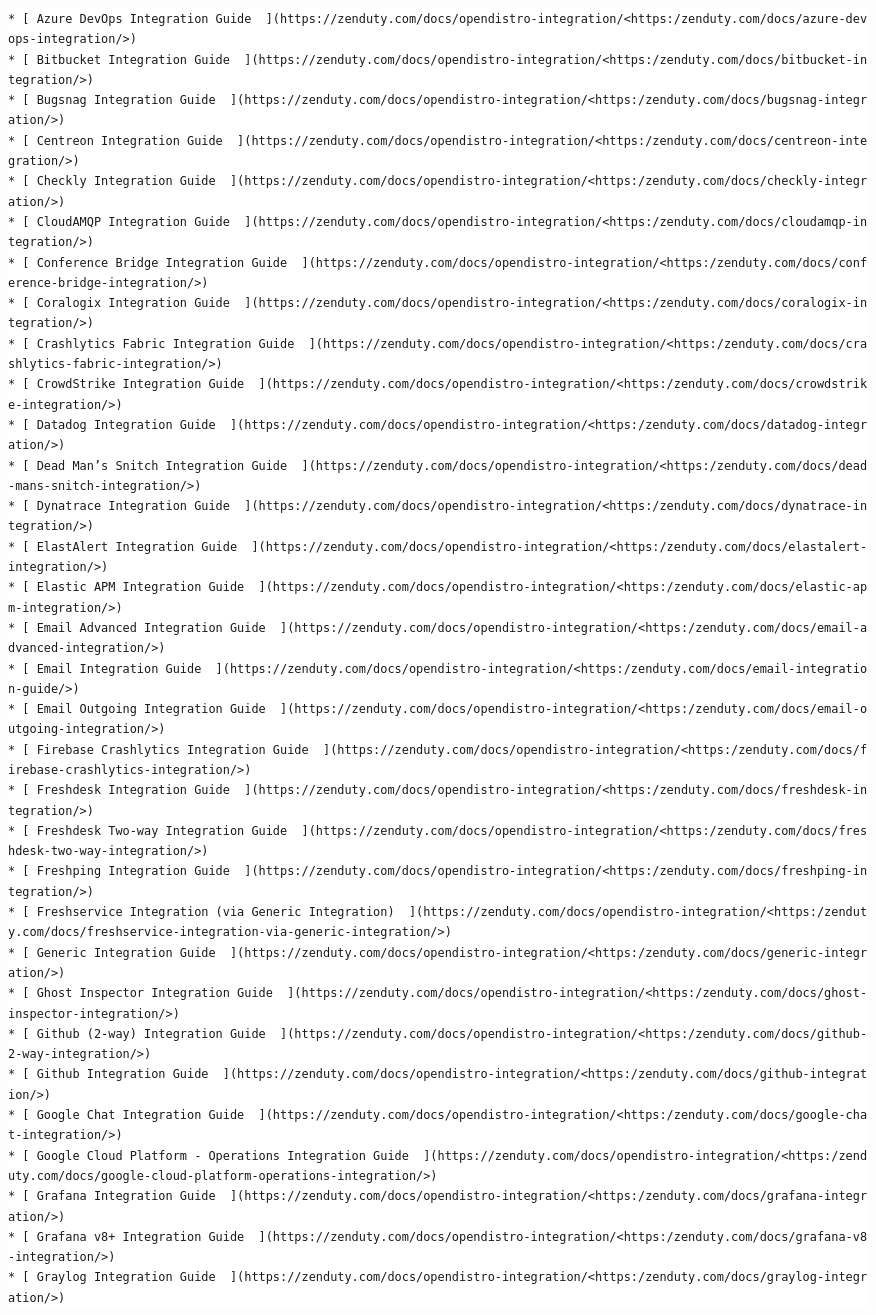     * [ Azure DevOps Integration Guide  ](https://zenduty.com/docs/opendistro-integration/<https:/zenduty.com/docs/azure-devops-integration/>)
    * [ Bitbucket Integration Guide  ](https://zenduty.com/docs/opendistro-integration/<https:/zenduty.com/docs/bitbucket-integration/>)
    * [ Bugsnag Integration Guide  ](https://zenduty.com/docs/opendistro-integration/<https:/zenduty.com/docs/bugsnag-integration/>)
    * [ Centreon Integration Guide  ](https://zenduty.com/docs/opendistro-integration/<https:/zenduty.com/docs/centreon-integration/>)
    * [ Checkly Integration Guide  ](https://zenduty.com/docs/opendistro-integration/<https:/zenduty.com/docs/checkly-integration/>)
    * [ CloudAMQP Integration Guide  ](https://zenduty.com/docs/opendistro-integration/<https:/zenduty.com/docs/cloudamqp-integration/>)
    * [ Conference Bridge Integration Guide  ](https://zenduty.com/docs/opendistro-integration/<https:/zenduty.com/docs/conference-bridge-integration/>)
    * [ Coralogix Integration Guide  ](https://zenduty.com/docs/opendistro-integration/<https:/zenduty.com/docs/coralogix-integration/>)
    * [ Crashlytics Fabric Integration Guide  ](https://zenduty.com/docs/opendistro-integration/<https:/zenduty.com/docs/crashlytics-fabric-integration/>)
    * [ CrowdStrike Integration Guide  ](https://zenduty.com/docs/opendistro-integration/<https:/zenduty.com/docs/crowdstrike-integration/>)
    * [ Datadog Integration Guide  ](https://zenduty.com/docs/opendistro-integration/<https:/zenduty.com/docs/datadog-integration/>)
    * [ Dead Man’s Snitch Integration Guide  ](https://zenduty.com/docs/opendistro-integration/<https:/zenduty.com/docs/dead-mans-snitch-integration/>)
    * [ Dynatrace Integration Guide  ](https://zenduty.com/docs/opendistro-integration/<https:/zenduty.com/docs/dynatrace-integration/>)
    * [ ElastAlert Integration Guide  ](https://zenduty.com/docs/opendistro-integration/<https:/zenduty.com/docs/elastalert-integration/>)
    * [ Elastic APM Integration Guide  ](https://zenduty.com/docs/opendistro-integration/<https:/zenduty.com/docs/elastic-apm-integration/>)
    * [ Email Advanced Integration Guide  ](https://zenduty.com/docs/opendistro-integration/<https:/zenduty.com/docs/email-advanced-integration/>)
    * [ Email Integration Guide  ](https://zenduty.com/docs/opendistro-integration/<https:/zenduty.com/docs/email-integration-guide/>)
    * [ Email Outgoing Integration Guide  ](https://zenduty.com/docs/opendistro-integration/<https:/zenduty.com/docs/email-outgoing-integration/>)
    * [ Firebase Crashlytics Integration Guide  ](https://zenduty.com/docs/opendistro-integration/<https:/zenduty.com/docs/firebase-crashlytics-integration/>)
    * [ Freshdesk Integration Guide  ](https://zenduty.com/docs/opendistro-integration/<https:/zenduty.com/docs/freshdesk-integration/>)
    * [ Freshdesk Two-way Integration Guide  ](https://zenduty.com/docs/opendistro-integration/<https:/zenduty.com/docs/freshdesk-two-way-integration/>)
    * [ Freshping Integration Guide  ](https://zenduty.com/docs/opendistro-integration/<https:/zenduty.com/docs/freshping-integration/>)
    * [ Freshservice Integration (via Generic Integration)  ](https://zenduty.com/docs/opendistro-integration/<https:/zenduty.com/docs/freshservice-integration-via-generic-integration/>)
    * [ Generic Integration Guide  ](https://zenduty.com/docs/opendistro-integration/<https:/zenduty.com/docs/generic-integration/>)
    * [ Ghost Inspector Integration Guide  ](https://zenduty.com/docs/opendistro-integration/<https:/zenduty.com/docs/ghost-inspector-integration/>)
    * [ Github (2-way) Integration Guide  ](https://zenduty.com/docs/opendistro-integration/<https:/zenduty.com/docs/github-2-way-integration/>)
    * [ Github Integration Guide  ](https://zenduty.com/docs/opendistro-integration/<https:/zenduty.com/docs/github-integration/>)
    * [ Google Chat Integration Guide  ](https://zenduty.com/docs/opendistro-integration/<https:/zenduty.com/docs/google-chat-integration/>)
    * [ Google Cloud Platform - Operations Integration Guide  ](https://zenduty.com/docs/opendistro-integration/<https:/zenduty.com/docs/google-cloud-platform-operations-integration/>)
    * [ Grafana Integration Guide  ](https://zenduty.com/docs/opendistro-integration/<https:/zenduty.com/docs/grafana-integration/>)
    * [ Grafana v8+ Integration Guide  ](https://zenduty.com/docs/opendistro-integration/<https:/zenduty.com/docs/grafana-v8-integration/>)
    * [ Graylog Integration Guide  ](https://zenduty.com/docs/opendistro-integration/<https:/zenduty.com/docs/graylog-integration/>)